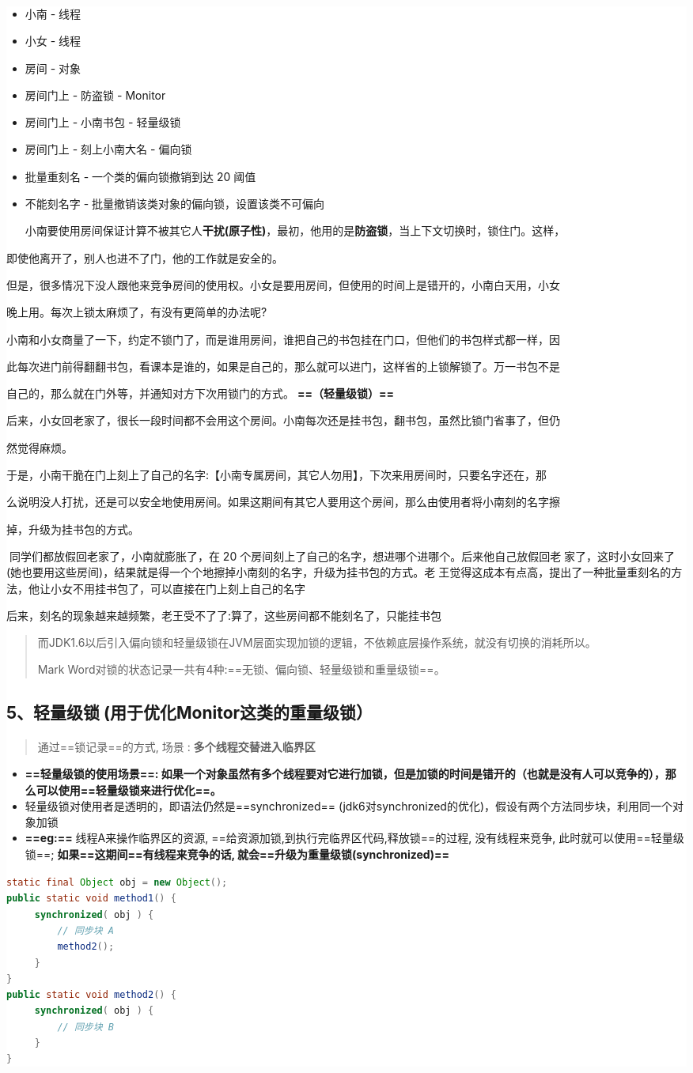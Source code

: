 - 小南 - 线程

- 小女 - 线程

- 房间 - 对象

- 房间门上 - 防盗锁 - Monitor

- 房间门上 - 小南书包 - 轻量级锁

- 房间门上 - 刻上小南大名 - 偏向锁

- 批量重刻名 - 一个类的偏向锁撤销到达 20 阈值

- 不能刻名字 - 批量撤销该类对象的偏向锁，设置该类不可偏向

  小南要使用房间保证计算不被其它人**干扰(原子性)**，最初，他用的是**防盗锁**，当上下文切换时，锁住门。这样，

即使他离开了，别人也进不了门，他的工作就是安全的。

​		但是，很多情况下没人跟他来竞争房间的使用权。小女是要用房间，但使用的时间上是错开的，小南白天用，小女

晚上用。每次上锁太麻烦了，有没有更简单的办法呢?

​		小南和小女商量了一下，约定不锁门了，而是谁用房间，谁把自己的书包挂在门口，但他们的书包样式都一样，因

此每次进门前得翻翻书包，看课本是谁的，如果是自己的，那么就可以进门，这样省的上锁解锁了。万一书包不是

自己的，那么就在门外等，并通知对方下次用锁门的方式。	**==（轻量级锁）==**

​		后来，小女回老家了，很长一段时间都不会用这个房间。小南每次还是挂书包，翻书包，虽然比锁门省事了，但仍

然觉得麻烦。

​		于是，小南干脆在门上刻上了自己的名字:【小南专属房间，其它人勿用】，下次来用房间时，只要名字还在，那

么说明没人打扰，还是可以安全地使用房间。如果这期间有其它人要用这个房间，那么由使用者将小南刻的名字擦

掉，升级为挂书包的方式。

​		同学们都放假回老家了，小南就膨胀了，在 20 个房间刻上了自己的名字，想进哪个进哪个。后来他自己放假回老 家了，这时小女回来了(她也要用这些房间)，结果就是得一个个地擦掉小南刻的名字，升级为挂书包的方式。老 王觉得这成本有点高，提出了一种批量重刻名的方法，他让小女不用挂书包了，可以直接在门上刻上自己的名字

​		后来，刻名的现象越来越频繁，老王受不了了:算了，这些房间都不能刻名了，只能挂书包	

> 而JDK1.6以后引入偏向锁和轻量级锁在JVM层面实现加锁的逻辑，不依赖底层操作系统，就没有切换的消耗所以。
>
> Mark Word对锁的状态记录一共有4种:==无锁、偏向锁、轻量级锁和重量级锁==。

## 5、轻量级锁 (用于优化Monitor这类的重量级锁）

> 通过==锁记录==的方式, 场景 : **多个线程交替进入临界区**

- **==轻量级锁的使用场景==: 如果一个对象虽然有多个线程要对它进行加锁，但是加锁的时间是错开的（也就是没有人可以竞争的），那么可以使用==轻量级锁来进行优化==。**
- 轻量级锁对使用者是透明的，即语法仍然是==synchronized== (jdk6对synchronized的优化)，假设有两个方法同步块，利用同一个对象加锁
- **==eg:==** 线程A来操作临界区的资源, ==给资源加锁,到执行完临界区代码,释放锁==的过程, 没有线程来竞争, 此时就可以使用==轻量级锁==; **如果==这期间==有线程来竞争的话, 就会==升级为重量级锁(synchronized)==**

```java
static final Object obj = new Object();
public static void method1() {
     synchronized( obj ) {
         // 同步块 A
         method2();
     }
}
public static void method2() {
     synchronized( obj ) {
         // 同步块 B
     }
}
```
